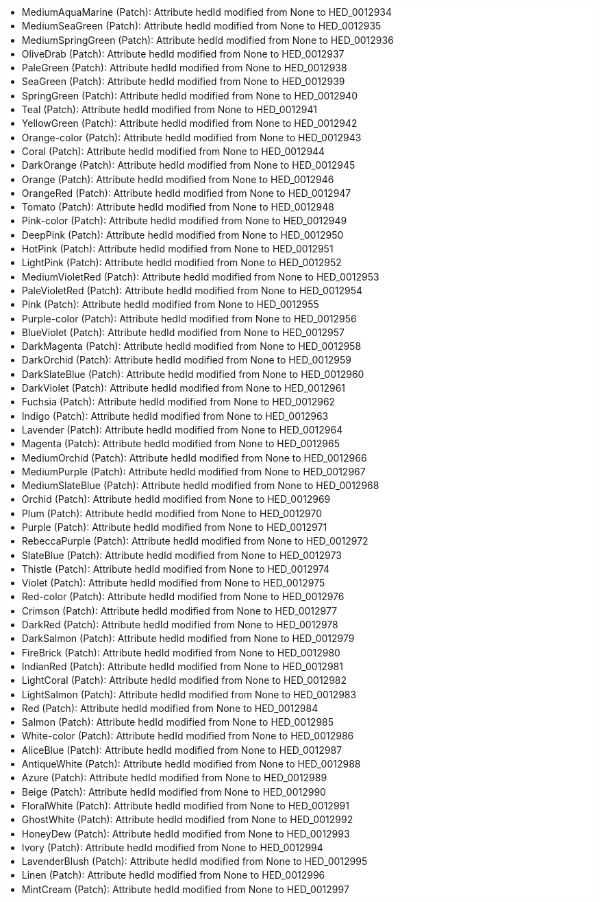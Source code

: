  -	MediumAquaMarine (Patch): Attribute hedId modified from None to HED_0012934
 -	MediumSeaGreen (Patch): Attribute hedId modified from None to HED_0012935
 -	MediumSpringGreen (Patch): Attribute hedId modified from None to HED_0012936
 -	OliveDrab (Patch): Attribute hedId modified from None to HED_0012937
 -	PaleGreen (Patch): Attribute hedId modified from None to HED_0012938
 -	SeaGreen (Patch): Attribute hedId modified from None to HED_0012939
 -	SpringGreen (Patch): Attribute hedId modified from None to HED_0012940
 -	Teal (Patch): Attribute hedId modified from None to HED_0012941
 -	YellowGreen (Patch): Attribute hedId modified from None to HED_0012942
 -	Orange-color (Patch): Attribute hedId modified from None to HED_0012943
 -	Coral (Patch): Attribute hedId modified from None to HED_0012944
 -	DarkOrange (Patch): Attribute hedId modified from None to HED_0012945
 -	Orange (Patch): Attribute hedId modified from None to HED_0012946
 -	OrangeRed (Patch): Attribute hedId modified from None to HED_0012947
 -	Tomato (Patch): Attribute hedId modified from None to HED_0012948
 -	Pink-color (Patch): Attribute hedId modified from None to HED_0012949
 -	DeepPink (Patch): Attribute hedId modified from None to HED_0012950
 -	HotPink (Patch): Attribute hedId modified from None to HED_0012951
 -	LightPink (Patch): Attribute hedId modified from None to HED_0012952
 -	MediumVioletRed (Patch): Attribute hedId modified from None to HED_0012953
 -	PaleVioletRed (Patch): Attribute hedId modified from None to HED_0012954
 -	Pink (Patch): Attribute hedId modified from None to HED_0012955
 -	Purple-color (Patch): Attribute hedId modified from None to HED_0012956
 -	BlueViolet (Patch): Attribute hedId modified from None to HED_0012957
 -	DarkMagenta (Patch): Attribute hedId modified from None to HED_0012958
 -	DarkOrchid (Patch): Attribute hedId modified from None to HED_0012959
 -	DarkSlateBlue (Patch): Attribute hedId modified from None to HED_0012960
 -	DarkViolet (Patch): Attribute hedId modified from None to HED_0012961
 -	Fuchsia (Patch): Attribute hedId modified from None to HED_0012962
 -	Indigo (Patch): Attribute hedId modified from None to HED_0012963
 -	Lavender (Patch): Attribute hedId modified from None to HED_0012964
 -	Magenta (Patch): Attribute hedId modified from None to HED_0012965
 -	MediumOrchid (Patch): Attribute hedId modified from None to HED_0012966
 -	MediumPurple (Patch): Attribute hedId modified from None to HED_0012967
 -	MediumSlateBlue (Patch): Attribute hedId modified from None to HED_0012968
 -	Orchid (Patch): Attribute hedId modified from None to HED_0012969
 -	Plum (Patch): Attribute hedId modified from None to HED_0012970
 -	Purple (Patch): Attribute hedId modified from None to HED_0012971
 -	RebeccaPurple (Patch): Attribute hedId modified from None to HED_0012972
 -	SlateBlue (Patch): Attribute hedId modified from None to HED_0012973
 -	Thistle (Patch): Attribute hedId modified from None to HED_0012974
 -	Violet (Patch): Attribute hedId modified from None to HED_0012975
 -	Red-color (Patch): Attribute hedId modified from None to HED_0012976
 -	Crimson (Patch): Attribute hedId modified from None to HED_0012977
 -	DarkRed (Patch): Attribute hedId modified from None to HED_0012978
 -	DarkSalmon (Patch): Attribute hedId modified from None to HED_0012979
 -	FireBrick (Patch): Attribute hedId modified from None to HED_0012980
 -	IndianRed (Patch): Attribute hedId modified from None to HED_0012981
 -	LightCoral (Patch): Attribute hedId modified from None to HED_0012982
 -	LightSalmon (Patch): Attribute hedId modified from None to HED_0012983
 -	Red (Patch): Attribute hedId modified from None to HED_0012984
 -	Salmon (Patch): Attribute hedId modified from None to HED_0012985
 -	White-color (Patch): Attribute hedId modified from None to HED_0012986
 -	AliceBlue (Patch): Attribute hedId modified from None to HED_0012987
 -	AntiqueWhite (Patch): Attribute hedId modified from None to HED_0012988
 -	Azure (Patch): Attribute hedId modified from None to HED_0012989
 -	Beige (Patch): Attribute hedId modified from None to HED_0012990
 -	FloralWhite (Patch): Attribute hedId modified from None to HED_0012991
 -	GhostWhite (Patch): Attribute hedId modified from None to HED_0012992
 -	HoneyDew (Patch): Attribute hedId modified from None to HED_0012993
 -	Ivory (Patch): Attribute hedId modified from None to HED_0012994
 -	LavenderBlush (Patch): Attribute hedId modified from None to HED_0012995
 -	Linen (Patch): Attribute hedId modified from None to HED_0012996
 -	MintCream (Patch): Attribute hedId modified from None to HED_0012997
